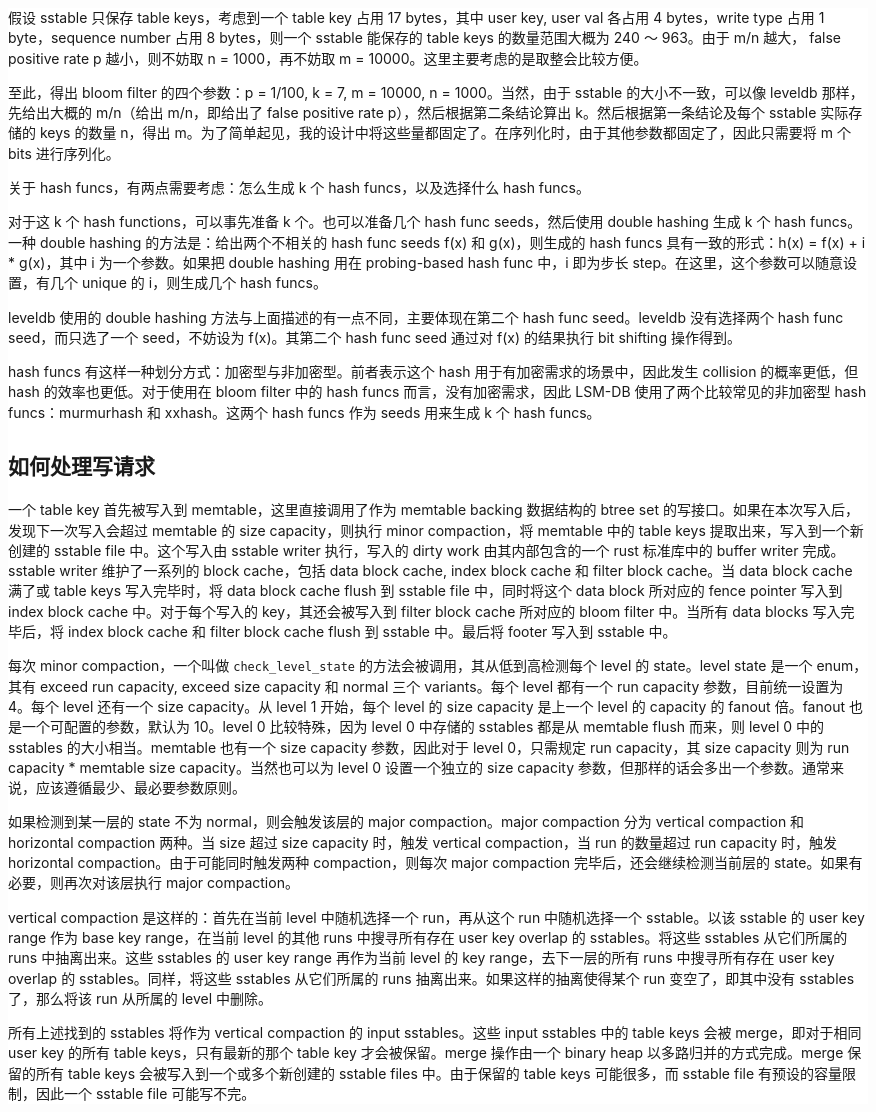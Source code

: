 假设 sstable 只保存 table keys，考虑到一个 table key 占用 17 bytes，其中 user key, user val 各占用 4 bytes，write type 占用 1 byte，sequence number 占用 8 bytes，则一个 sstable 能保存的 table keys 的数量范围大概为 240 ～ 963。由于 m/n 越大， false positive rate p 越小，则不妨取 n = 1000，再不妨取 m = 10000。这里主要考虑的是取整会比较方便。

至此，得出 bloom filter 的四个参数：p = 1/100, k = 7, m = 10000, n = 1000。当然，由于 sstable 的大小不一致，可以像 leveldb 那样，先给出大概的 m/n（给出 m/n，即给出了 false positive rate p），然后根据第二条结论算出 k。然后根据第一条结论及每个 sstable 实际存储的 keys 的数量 n，得出 m。为了简单起见，我的设计中将这些量都固定了。在序列化时，由于其他参数都固定了，因此只需要将 m 个 bits 进行序列化。

关于 hash funcs，有两点需要考虑：怎么生成 k 个 hash funcs，以及选择什么 hash funcs。

对于这 k 个 hash functions，可以事先准备 k 个。也可以准备几个 hash func seeds，然后使用 double hashing 生成 k 个 hash funcs。一种 double hashing 的方法是：给出两个不相关的 hash func seeds f(x) 和 g(x)，则生成的 hash funcs 具有一致的形式：h(x) = f(x) + i * g(x)，其中 i 为一个参数。如果把 double hashing 用在 probing-based hash func 中，i 即为步长 step。在这里，这个参数可以随意设置，有几个 unique 的 i，则生成几个 hash funcs。

leveldb 使用的 double hashing 方法与上面描述的有一点不同，主要体现在第二个 hash func seed。leveldb 没有选择两个 hash func seed，而只选了一个 seed，不妨设为 f(x)。其第二个 hash func seed 通过对 f(x) 的结果执行 bit shifting 操作得到。

hash funcs 有这样一种划分方式：加密型与非加密型。前者表示这个 hash 用于有加密需求的场景中，因此发生 collision 的概率更低，但 hash 的效率也更低。对于使用在 bloom filter 中的 hash funcs 而言，没有加密需求，因此 LSM-DB 使用了两个比较常见的非加密型 hash funcs：murmurhash 和 xxhash。这两个 hash funcs 作为 seeds 用来生成 k 个 hash funcs。

## 如何处理写请求

一个 table key 首先被写入到 memtable，这里直接调用了作为 memtable backing 数据结构的 btree set 的写接口。如果在本次写入后，发现下一次写入会超过 memtable 的 size capacity，则执行 minor compaction，将 memtable 中的 table keys 提取出来，写入到一个新创建的 sstable file 中。这个写入由 sstable writer 执行，写入的 dirty work 由其内部包含的一个 rust 标准库中的 buffer writer 完成。sstable writer 维护了一系列的 block cache，包括 data block cache, index block cache 和 filter block cache。当 data block cache 满了或 table keys 写入完毕时，将 data block cache flush 到 sstable file 中，同时将这个 data block 所对应的 fence pointer 写入到 index block cache 中。对于每个写入的 key，其还会被写入到 filter block cache 所对应的 bloom filter 中。当所有 data blocks 写入完毕后，将 index block cache 和 filter block cache flush 到 sstable 中。最后将 footer 写入到 sstable 中。

每次 minor compaction，一个叫做 `check_level_state` 的方法会被调用，其从低到高检测每个 level 的 state。level state 是一个 enum，其有 exceed run capacity, exceed size capacity 和 normal 三个 variants。每个 level 都有一个 run capacity 参数，目前统一设置为 4。每个 level 还有一个 size capacity。从 level 1 开始，每个 level 的 size capacity 是上一个 level 的 capacity 的 fanout 倍。fanout 也是一个可配置的参数，默认为 10。level 0 比较特殊，因为 level 0 中存储的 sstables 都是从 memtable flush 而来，则 level 0 中的 sstables 的大小相当。memtable 也有一个 size capacity 参数，因此对于 level 0，只需规定 run capacity，其 size capacity 则为 run capacity * memtable size capacity。当然也可以为 level 0 设置一个独立的 size capacity 参数，但那样的话会多出一个参数。通常来说，应该遵循最少、最必要参数原则。

如果检测到某一层的 state 不为 normal，则会触发该层的 major compaction。major compaction 分为 vertical compaction 和 horizontal compaction 两种。当 size 超过 size capacity 时，触发 vertical compaction，当 run 的数量超过 run capacity 时，触发 horizontal compaction。由于可能同时触发两种 compaction，则每次 major compaction 完毕后，还会继续检测当前层的 state。如果有必要，则再次对该层执行 major compaction。

vertical compaction 是这样的：首先在当前 level 中随机选择一个 run，再从这个 run 中随机选择一个 sstable。以该 sstable 的 user key range 作为 base key range，在当前 level 的其他 runs 中搜寻所有存在 user key overlap 的 sstables。将这些 sstables 从它们所属的 runs 中抽离出来。这些 sstables 的 user key range 再作为当前 level 的 key range，去下一层的所有 runs 中搜寻所有存在 user key overlap 的 sstables。同样，将这些 sstables 从它们所属的 runs 抽离出来。如果这样的抽离使得某个 run 变空了，即其中没有 sstables 了，那么将该 run 从所属的 level 中删除。

所有上述找到的 sstables 将作为 vertical compaction 的 input sstables。这些 input sstables 中的 table keys 会被 merge，即对于相同 user key 的所有 table keys，只有最新的那个 table key 才会被保留。merge 操作由一个 binary heap 以多路归并的方式完成。merge 保留的所有 table keys 会被写入到一个或多个新创建的 sstable files 中。由于保留的 table keys 可能很多，而 sstable file 有预设的容量限制，因此一个 sstable file 可能写不完。
